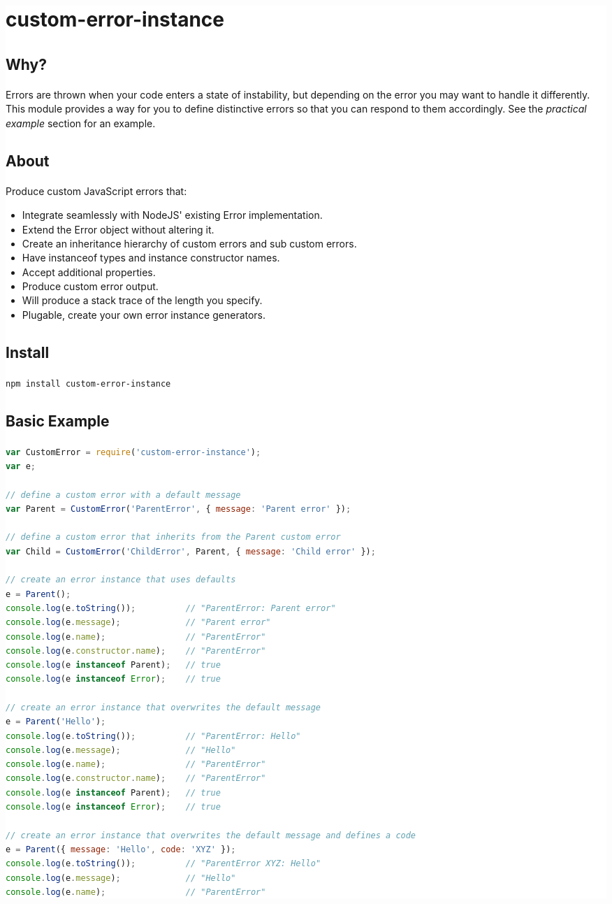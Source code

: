 # custom-error-instance

## Why?

Errors are thrown when your code enters a state of instability, but depending on the error you may want to handle it differently. This module provides a way for you to define distinctive errors so that you can respond to them accordingly. See the *practical example* section for an example.

## About

Produce custom JavaScript errors that:

 - Integrate seamlessly with NodeJS' existing Error implementation.
 - Extend the Error object without altering it.
 - Create an inheritance hierarchy of custom errors and sub custom errors.
 - Have instanceof types and instance constructor names.
 - Accept additional properties.
 - Produce custom error output.
 - Will produce a stack trace of the length you specify.
 - Plugable, create your own error instance generators.

## Install

```sh
npm install custom-error-instance
```

## Basic Example

```js
var CustomError = require('custom-error-instance');
var e;

// define a custom error with a default message
var Parent = CustomError('ParentError', { message: 'Parent error' });

// define a custom error that inherits from the Parent custom error
var Child = CustomError('ChildError', Parent, { message: 'Child error' });

// create an error instance that uses defaults
e = Parent();
console.log(e.toString());          // "ParentError: Parent error"
console.log(e.message);             // "Parent error"
console.log(e.name);                // "ParentError"
console.log(e.constructor.name);    // "ParentError"
console.log(e instanceof Parent);   // true
console.log(e instanceof Error);    // true

// create an error instance that overwrites the default message
e = Parent('Hello');
console.log(e.toString());          // "ParentError: Hello"
console.log(e.message);             // "Hello"
console.log(e.name);                // "ParentError"
console.log(e.constructor.name);    // "ParentError"
console.log(e instanceof Parent);   // true
console.log(e instanceof Error);    // true

// create an error instance that overwrites the default message and defines a code
e = Parent({ message: 'Hello', code: 'XYZ' });
console.log(e.toString());          // "ParentError XYZ: Hello"
console.log(e.message);             // "Hello"
console.log(e.name);                // "ParentError"
```